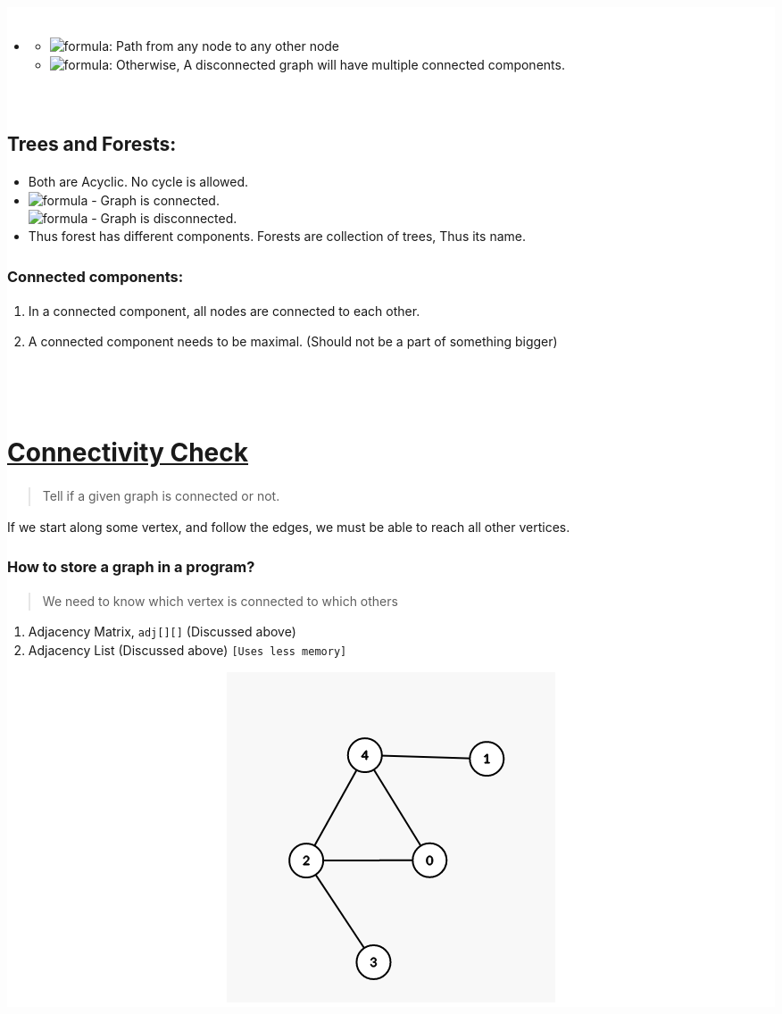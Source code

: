 <br/>

  -
    - ![formula](https://render.githubusercontent.com/render/math?math=Connected-Graph): Path from any node to any other node
    -  ![formula](https://render.githubusercontent.com/render/math?math=Disconnected-Graph): Otherwise, A disconnected graph will have multiple connected components.

<br/>

## Trees and Forests:
  -   Both are Acyclic. No cycle is allowed.
  -   ![formula](https://render.githubusercontent.com/render/math?math=Tree)    - Graph is connected.
      <br>![formula](https://render.githubusercontent.com/render/math?math=Forest)  - Graph is disconnected.
  -   Thus forest has different components. Forests are collection of trees, Thus its name.

### Connected components: 
1. In a connected component, all nodes are connected to each other.

2. A connected component needs to be maximal. (Should not be a part of something bigger)

<br><br>

# [Connectivity Check](./dfs.cpp)

> Tell if a given graph is connected or not.

If we start along some vertex, and follow the edges, we must be able to reach all other vertices.

### How to store a graph in a program?

> We need to know which vertex is connected to which others

1. Adjacency Matrix, `adj[][]` (Discussed above)
2. Adjacency List (Discussed above) `[Uses less memory]`

<p align="center">
  <img src="Images/g1.png" alt="Graph"/>
</p>
